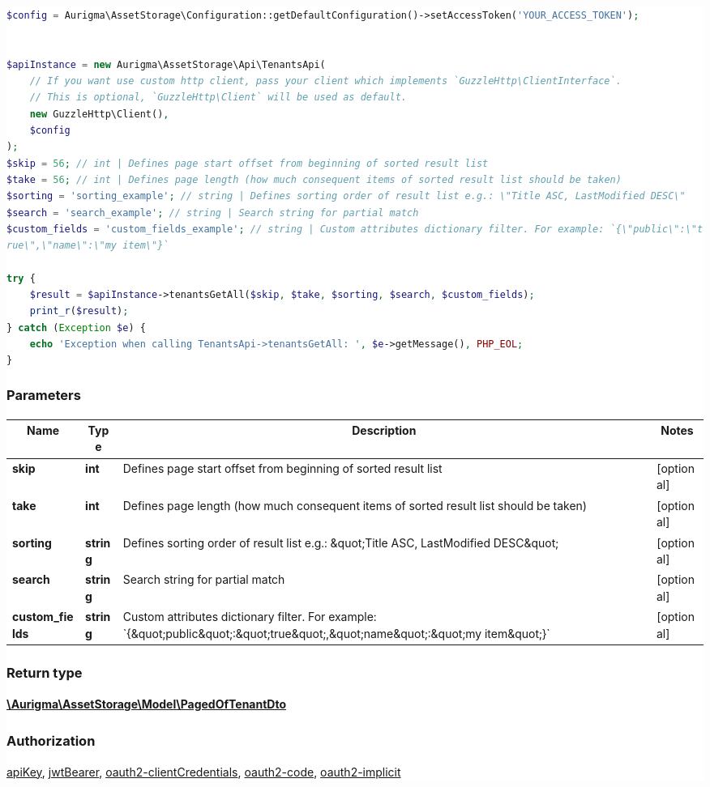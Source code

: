 ```php
$config = Aurigma\AssetStorage\Configuration::getDefaultConfiguration()->setAccessToken('YOUR_ACCESS_TOKEN');


$apiInstance = new Aurigma\AssetStorage\Api\TenantsApi(
    // If you want use custom http client, pass your client which implements `GuzzleHttp\ClientInterface`.
    // This is optional, `GuzzleHttp\Client` will be used as default.
    new GuzzleHttp\Client(),
    $config
);
$skip = 56; // int | Defines page start offset from beginning of sorted result list
$take = 56; // int | Defines page length (how much consequent items of sorted result list should be taken)
$sorting = 'sorting_example'; // string | Defines sorting order of result list e.g.: \"Title ASC, LastModified DESC\"
$search = 'search_example'; // string | Search string for partial match
$custom_fields = 'custom_fields_example'; // string | Custom attributes dictionary filter. For example: `{\"public\":\"true\",\"name\":\"my item\"}`

try {
    $result = $apiInstance->tenantsGetAll($skip, $take, $sorting, $search, $custom_fields);
    print_r($result);
} catch (Exception $e) {
    echo 'Exception when calling TenantsApi->tenantsGetAll: ', $e->getMessage(), PHP_EOL;
}
```

### Parameters

Name | Type | Description  | Notes
------------- | ------------- | ------------- | -------------
 **skip** | **int**| Defines page start offset from beginning of sorted result list | [optional]
 **take** | **int**| Defines page length (how much consequent items of sorted result list should be taken) | [optional]
 **sorting** | **string**| Defines sorting order of result list e.g.: \&quot;Title ASC, LastModified DESC\&quot; | [optional]
 **search** | **string**| Search string for partial match | [optional]
 **custom_fields** | **string**| Custom attributes dictionary filter. For example: &#x60;{\&quot;public\&quot;:\&quot;true\&quot;,\&quot;name\&quot;:\&quot;my item\&quot;}&#x60; | [optional]

### Return type

[**\Aurigma\AssetStorage\Model\PagedOfTenantDto**](../Model/PagedOfTenantDto.md)

### Authorization

[apiKey](../../README.md#apiKey), [jwtBearer](../../README.md#jwtBearer), [oauth2-clientCredentials](../../README.md#oauth2-clientCredentials), [oauth2-code](../../README.md#oauth2-code), [oauth2-implicit](../../README.md#oauth2-implicit)
